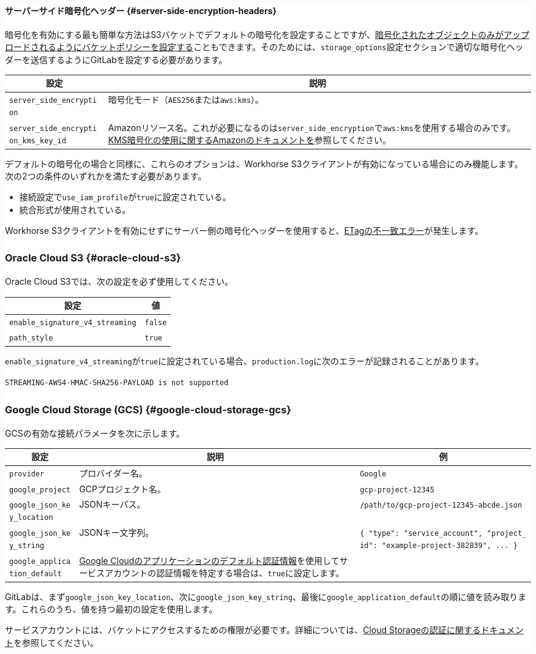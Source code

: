 #### サーバーサイド暗号化ヘッダー {#server-side-encryption-headers}

暗号化を有効にする最も簡単な方法はS3バケットでデフォルトの暗号化を設定することですが、[暗号化されたオブジェクトのみがアップロードされるようにバケットポリシーを設定する](https://repost.aws/knowledge-center/s3-bucket-store-kms-encrypted-objects)こともできます。そのためには、`storage_options`設定セクションで適切な暗号化ヘッダーを送信するようにGitLabを設定する必要があります。

| 設定                             | 説明                              |
|-------------------------------------|------------------------------------------|
| `server_side_encryption`            | 暗号化モード（`AES256`または`aws:kms`）。 |
| `server_side_encryption_kms_key_id` | Amazonリソース名。これが必要になるのは`server_side_encryption`で`aws:kms`を使用する場合のみです。[KMS暗号化の使用に関するAmazonのドキュメントを](https://docs.aws.amazon.com/AmazonS3/latest/userguide/UsingKMSEncryption.html)参照してください。 |

デフォルトの暗号化の場合と同様に、これらのオプションは、Workhorse S3クライアントが有効になっている場合にのみ機能します。次の2つの条件のいずれかを満たす必要があります。

- 接続設定で`use_iam_profile`が`true`に設定されている。
- 統合形式が使用されている。

Workhorse S3クライアントを有効にせずにサーバー側の暗号化ヘッダーを使用すると、[ETagの不一致エラー](#etag-mismatch)が発生します。

### Oracle Cloud S3 {#oracle-cloud-s3}

Oracle Cloud S3では、次の設定を必ず使用してください。

| 設定                         | 値   |
|---------------------------------|---------|
| `enable_signature_v4_streaming` | `false` |
| `path_style`                    | `true`  |

`enable_signature_v4_streaming`が`true`に設定されている場合、`production.log`に次のエラーが記録されることがあります。

```plaintext
STREAMING-AWS4-HMAC-SHA256-PAYLOAD is not supported
```

### Google Cloud Storage (GCS) {#google-cloud-storage-gcs}

GCSの有効な接続パラメータを次に示します。

| 設定                      | 説明       | 例 |
|------------------------------|-------------------|---------|
| `provider`                   | プロバイダー名。    | `Google` |
| `google_project`             | GCPプロジェクト名。 | `gcp-project-12345` |
| `google_json_key_location`   | JSONキーパス。    | `/path/to/gcp-project-12345-abcde.json` |
| `google_json_key_string`     | JSONキー文字列。  | `{ "type": "service_account", "project_id": "example-project-382839", ... }` |
| `google_application_default` | [Google Cloudのアプリケーションのデフォルト認証情報](https://cloud.google.com/docs/authentication#adc)を使用してサービスアカウントの認証情報を特定する場合は、`true`に設定します。 | |

GitLabは、まず`google_json_key_location`、次に`google_json_key_string`、最後に`google_application_default`の順に値を読み取ります。これらのうち、値を持つ最初の設定を使用します。

サービスアカウントには、バケットにアクセスするための権限が必要です。詳細については、[Cloud Storageの認証に関するドキュメント](https://cloud.google.com/storage/docs/authentication)を参照してください。
